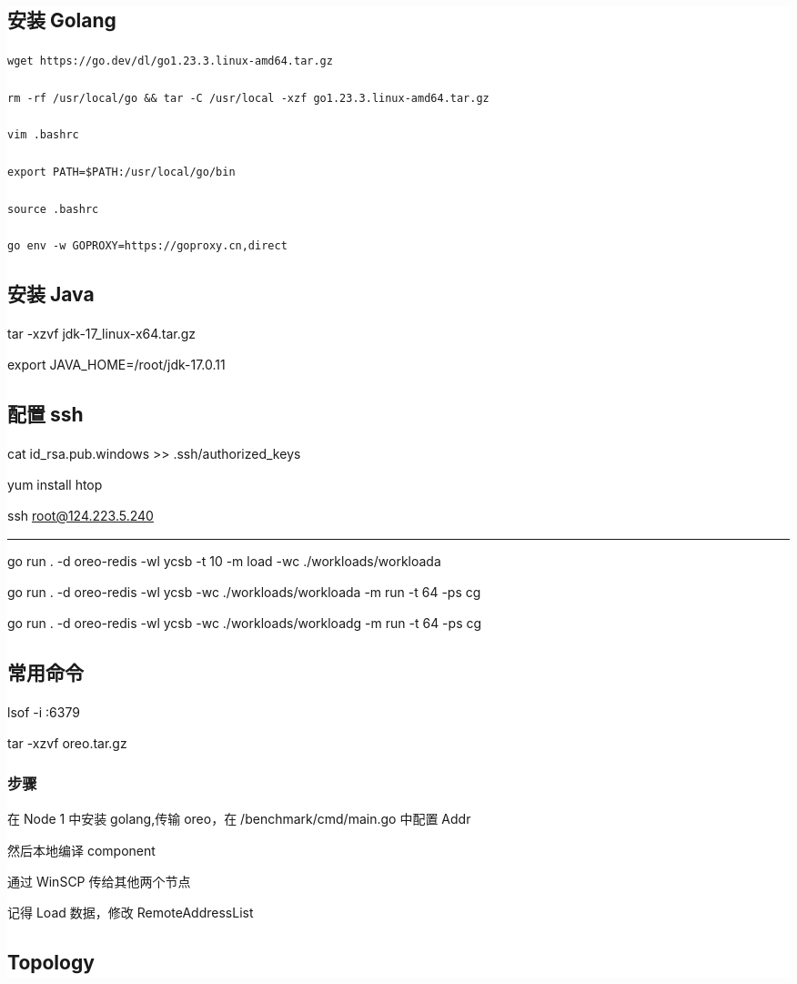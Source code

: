 ## 安装 Golang

```shell
wget https://go.dev/dl/go1.23.3.linux-amd64.tar.gz

rm -rf /usr/local/go && tar -C /usr/local -xzf go1.23.3.linux-amd64.tar.gz

vim .bashrc

export PATH=$PATH:/usr/local/go/bin

source .bashrc

go env -w GOPROXY=https://goproxy.cn,direct

```

## 安装 Java

tar -xzvf jdk-17_linux-x64.tar.gz

export JAVA_HOME=/root/jdk-17.0.11

## 配置 ssh

cat id_rsa.pub.windows >> .ssh/authorized_keys

yum install htop

ssh root@124.223.5.240

---

go run . -d oreo-redis -wl ycsb -t 10 -m load -wc ./workloads/workloada

go run . -d oreo-redis -wl ycsb -wc ./workloads/workloada -m run -t 64 -ps cg

go run . -d oreo-redis -wl ycsb -wc ./workloads/workloadg -m run -t 64 -ps cg

## 常用命令

lsof -i :6379

tar -xzvf oreo.tar.gz

### 步骤

在 Node 1 中安装 golang,传输 oreo，在 /benchmark/cmd/main.go 中配置 Addr

然后本地编译 component

通过 WinSCP 传给其他两个节点

记得 Load 数据，修改 RemoteAddressList

## Topology
